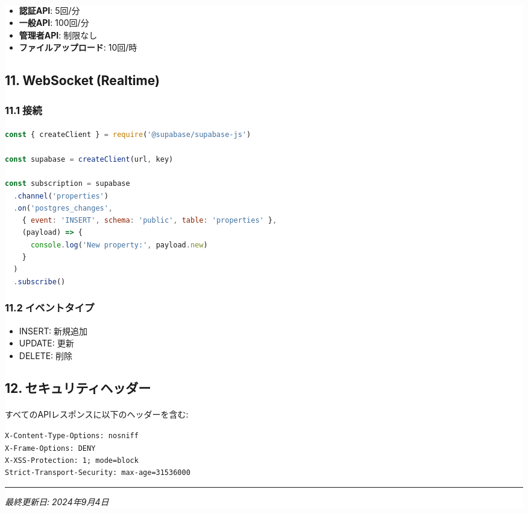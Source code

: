 - **認証API**: 5回/分
- **一般API**: 100回/分
- **管理者API**: 制限なし
- **ファイルアップロード**: 10回/時

## 11. WebSocket (Realtime)

### 11.1 接続

```javascript
const { createClient } = require('@supabase/supabase-js')

const supabase = createClient(url, key)

const subscription = supabase
  .channel('properties')
  .on('postgres_changes', 
    { event: 'INSERT', schema: 'public', table: 'properties' },
    (payload) => {
      console.log('New property:', payload.new)
    }
  )
  .subscribe()
```

### 11.2 イベントタイプ

- INSERT: 新規追加
- UPDATE: 更新
- DELETE: 削除

## 12. セキュリティヘッダー

すべてのAPIレスポンスに以下のヘッダーを含む:

```http
X-Content-Type-Options: nosniff
X-Frame-Options: DENY
X-XSS-Protection: 1; mode=block
Strict-Transport-Security: max-age=31536000
```

---
*最終更新日: 2024年9月4日*